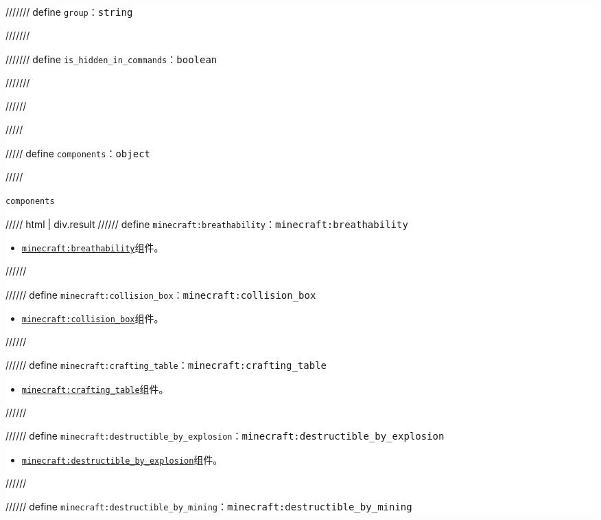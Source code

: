 
/////// define
`group`：<samp>string</samp>


///////


/////// define
`is_hidden_in_commands`：<samp>boolean</samp>


///////


//////


/////


///// define
`components`：<samp>object</samp>


/////

<div class="language-text highlight"><span class="filename"><code>components</code></span><pre id="__code_1"><span></span></pre></div>

///// html | div.result
////// define
`minecraft:breathability`：<samp>minecraft:breathability</samp>

- [`minecraft:breathability`](./components/minecraft_breathability.md)组件。


//////

////// define
`minecraft:collision_box`：<samp>minecraft:collision_box</samp>

- [`minecraft:collision_box`](./components/minecraft_collision_box.md)组件。


//////

////// define
`minecraft:crafting_table`：<samp>minecraft:crafting_table</samp>

- [`minecraft:crafting_table`](./components/minecraft_crafting_table.md)组件。


//////

////// define
`minecraft:destructible_by_explosion`：<samp>minecraft:destructible_by_explosion</samp>

- [`minecraft:destructible_by_explosion`](./components/minecraft_destructible_by_explosion.md)组件。


//////

////// define
`minecraft:destructible_by_mining`：<samp>minecraft:destructible_by_mining</samp>
